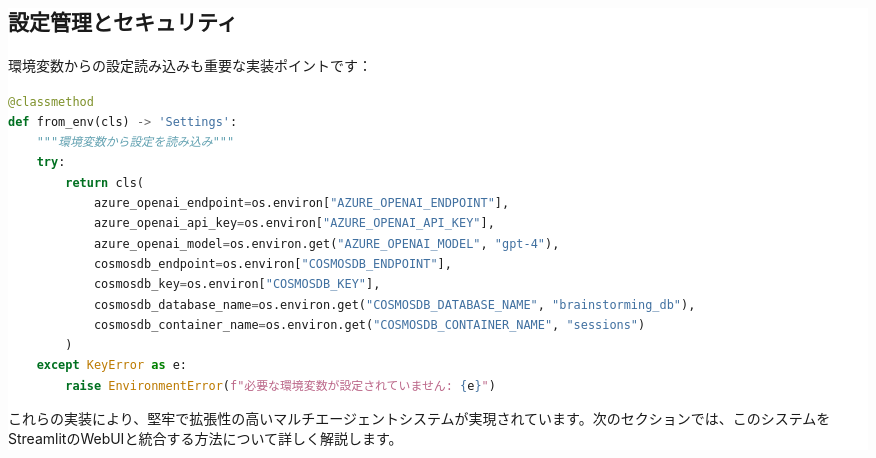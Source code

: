 ## 設定管理とセキュリティ

環境変数からの設定読み込みも重要な実装ポイントです：

```python
@classmethod
def from_env(cls) -> 'Settings':
    """環境変数から設定を読み込み"""
    try:
        return cls(
            azure_openai_endpoint=os.environ["AZURE_OPENAI_ENDPOINT"],
            azure_openai_api_key=os.environ["AZURE_OPENAI_API_KEY"],
            azure_openai_model=os.environ.get("AZURE_OPENAI_MODEL", "gpt-4"),
            cosmosdb_endpoint=os.environ["COSMOSDB_ENDPOINT"],
            cosmosdb_key=os.environ["COSMOSDB_KEY"],
            cosmosdb_database_name=os.environ.get("COSMOSDB_DATABASE_NAME", "brainstorming_db"),
            cosmosdb_container_name=os.environ.get("COSMOSDB_CONTAINER_NAME", "sessions")
        )
    except KeyError as e:
        raise EnvironmentError(f"必要な環境変数が設定されていません: {e}")
```

これらの実装により、堅牢で拡張性の高いマルチエージェントシステムが実現されています。次のセクションでは、このシステムをStreamlitのWebUIと統合する方法について詳しく解説します。